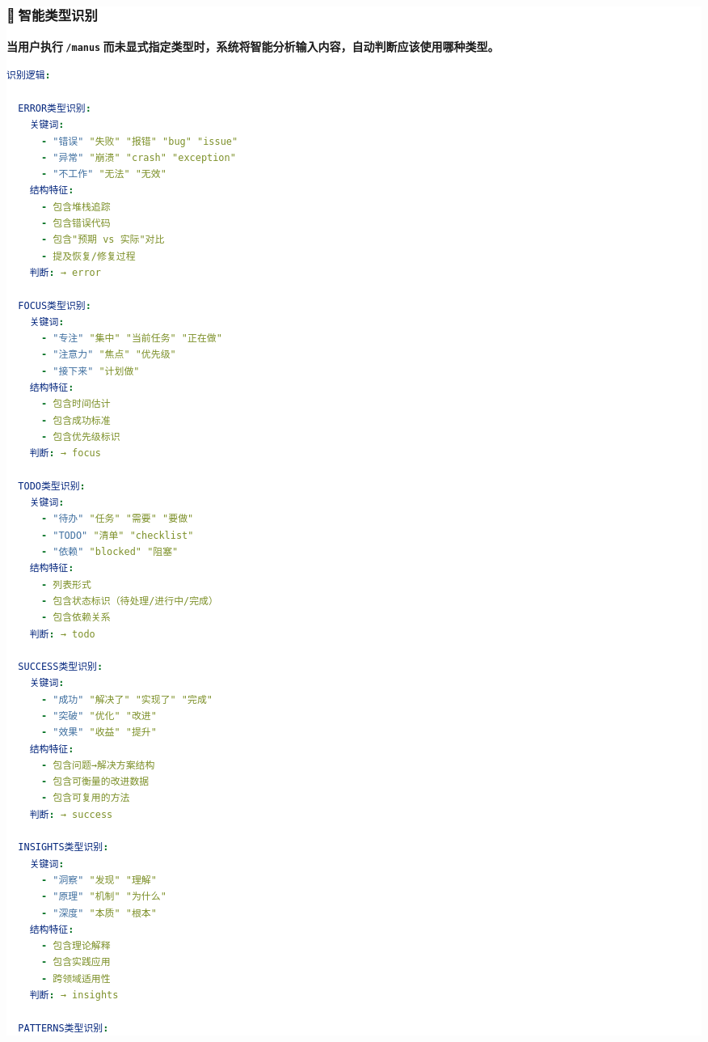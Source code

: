 ### 🤖 智能类型识别

**当用户执行 `/manus` 而未显式指定类型时，系统将智能分析输入内容，自动判断应该使用哪种类型。**

```yaml
识别逻辑:

  ERROR类型识别:
    关键词:
      - "错误" "失败" "报错" "bug" "issue"
      - "异常" "崩溃" "crash" "exception"
      - "不工作" "无法" "无效"
    结构特征:
      - 包含堆栈追踪
      - 包含错误代码
      - 包含"预期 vs 实际"对比
      - 提及恢复/修复过程
    判断: → error

  FOCUS类型识别:
    关键词:
      - "专注" "集中" "当前任务" "正在做"
      - "注意力" "焦点" "优先级"
      - "接下来" "计划做"
    结构特征:
      - 包含时间估计
      - 包含成功标准
      - 包含优先级标识
    判断: → focus

  TODO类型识别:
    关键词:
      - "待办" "任务" "需要" "要做"
      - "TODO" "清单" "checklist"
      - "依赖" "blocked" "阻塞"
    结构特征:
      - 列表形式
      - 包含状态标识（待处理/进行中/完成）
      - 包含依赖关系
    判断: → todo

  SUCCESS类型识别:
    关键词:
      - "成功" "解决了" "实现了" "完成"
      - "突破" "优化" "改进"
      - "效果" "收益" "提升"
    结构特征:
      - 包含问题→解决方案结构
      - 包含可衡量的改进数据
      - 包含可复用的方法
    判断: → success

  INSIGHTS类型识别:
    关键词:
      - "洞察" "发现" "理解"
      - "原理" "机制" "为什么"
      - "深度" "本质" "根本"
    结构特征:
      - 包含理论解释
      - 包含实践应用
      - 跨领域适用性
    判断: → insights

  PATTERNS类型识别:
```